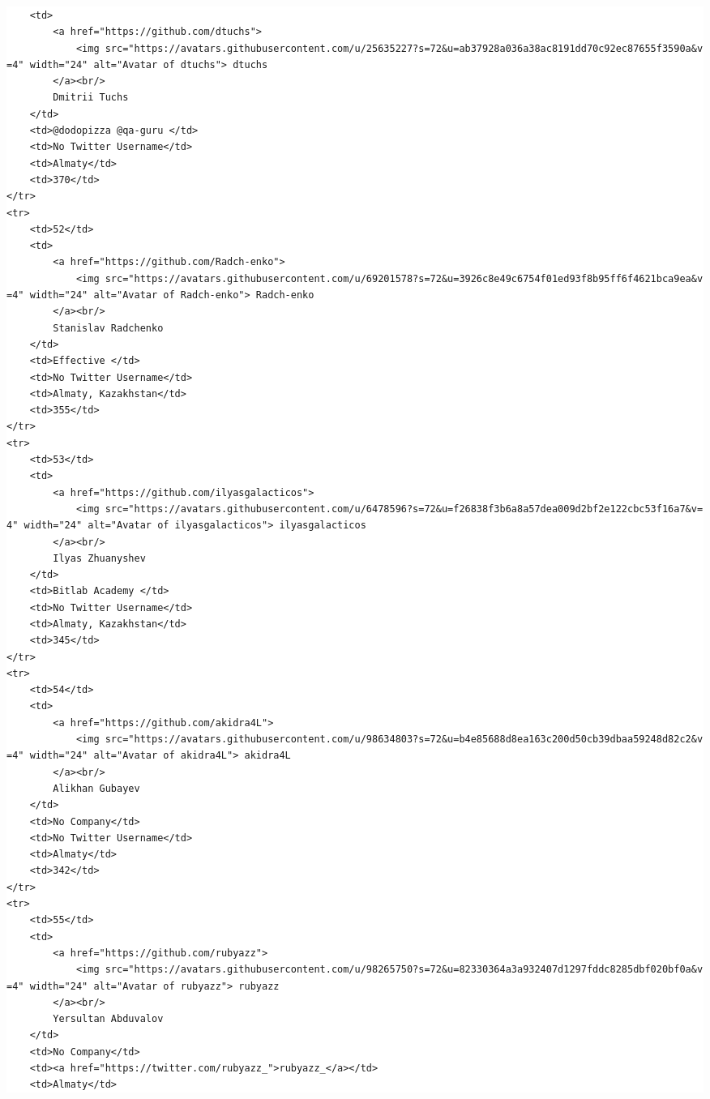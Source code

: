 		<td>
			<a href="https://github.com/dtuchs">
				<img src="https://avatars.githubusercontent.com/u/25635227?s=72&u=ab37928a036a38ac8191dd70c92ec87655f3590a&v=4" width="24" alt="Avatar of dtuchs"> dtuchs
			</a><br/>
			Dmitrii Tuchs
		</td>
		<td>@dodopizza @qa-guru </td>
		<td>No Twitter Username</td>
		<td>Almaty</td>
		<td>370</td>
	</tr>
	<tr>
		<td>52</td>
		<td>
			<a href="https://github.com/Radch-enko">
				<img src="https://avatars.githubusercontent.com/u/69201578?s=72&u=3926c8e49c6754f01ed93f8b95ff6f4621bca9ea&v=4" width="24" alt="Avatar of Radch-enko"> Radch-enko
			</a><br/>
			Stanislav Radchenko
		</td>
		<td>Effective </td>
		<td>No Twitter Username</td>
		<td>Almaty, Kazakhstan</td>
		<td>355</td>
	</tr>
	<tr>
		<td>53</td>
		<td>
			<a href="https://github.com/ilyasgalacticos">
				<img src="https://avatars.githubusercontent.com/u/6478596?s=72&u=f26838f3b6a8a57dea009d2bf2e122cbc53f16a7&v=4" width="24" alt="Avatar of ilyasgalacticos"> ilyasgalacticos
			</a><br/>
			Ilyas Zhuanyshev
		</td>
		<td>Bitlab Academy </td>
		<td>No Twitter Username</td>
		<td>Almaty, Kazakhstan</td>
		<td>345</td>
	</tr>
	<tr>
		<td>54</td>
		<td>
			<a href="https://github.com/akidra4L">
				<img src="https://avatars.githubusercontent.com/u/98634803?s=72&u=b4e85688d8ea163c200d50cb39dbaa59248d82c2&v=4" width="24" alt="Avatar of akidra4L"> akidra4L
			</a><br/>
			Alikhan Gubayev
		</td>
		<td>No Company</td>
		<td>No Twitter Username</td>
		<td>Almaty</td>
		<td>342</td>
	</tr>
	<tr>
		<td>55</td>
		<td>
			<a href="https://github.com/rubyazz">
				<img src="https://avatars.githubusercontent.com/u/98265750?s=72&u=82330364a3a932407d1297fddc8285dbf020bf0a&v=4" width="24" alt="Avatar of rubyazz"> rubyazz
			</a><br/>
			Yersultan Abduvalov
		</td>
		<td>No Company</td>
		<td><a href="https://twitter.com/rubyazz_">rubyazz_</a></td>
		<td>Almaty</td>